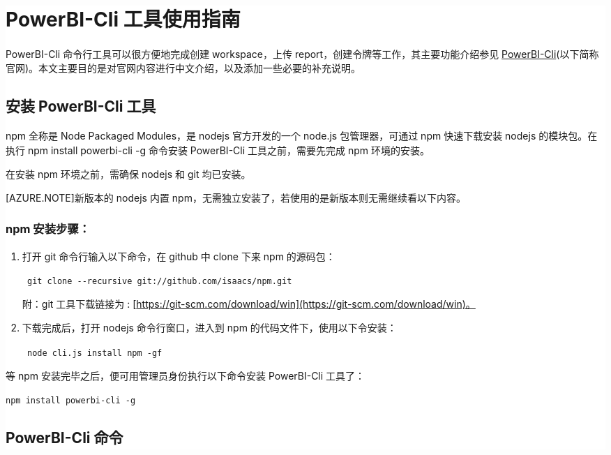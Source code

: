 <properties
    pageTitle="PowerBI-Cli 工具使用指南"
    description="PowerBI-Cli 工具使用指南"
    service=""
    resource="powerbiembedded"
    authors="Stanley Huang"
    displayOrder=""
    selfHelpType=""
    supportTopicIds=""
    productPesIds=""
    resourceTags="Power BI Embedded, Azure CLI"
    cloudEnvironments="MoonCake" />
<tags
    ms.service="power-bi-embedded-aog"
    ms.date=""
    wacn.date="03/28/2017" />

# PowerBI-Cli 工具使用指南

PowerBI-Cli 命令行工具可以很方便地完成创建 workspace，上传 report，创建令牌等工作，其主要功能介绍参见 [PowerBI-Cli](https://github.com/Microsoft/PowerBI-cli)(以下简称官网)。本文主要目的是对官网内容进行中文介绍，以及添加一些必要的补充说明。

## 安装 PowerBI-Cli 工具

npm 全称是 Node Packaged Modules，是 nodejs 官方开发的一个 node.js 包管理器，可通过 npm 快速下载安装 nodejs 的模块包。在执行 npm install powerbi-cli -g 命令安装 PowerBI-Cli 工具之前，需要先完成 npm 环境的安装。

在安装 npm 环境之前，需确保 nodejs 和 git 均已安装。

[AZURE.NOTE]新版本的 nodejs 内置 npm，无需独立安装了，若使用的是新版本则无需继续看以下内容。

### npm 安装步骤：

1. 打开 git 命令行输入以下命令，在 github 中 clone 下来 npm 的源码包：

        git clone --recursive git://github.com/isaacs/npm.git

    附：git 工具下载链接为 : [https://git-scm.com/download/win](https://git-scm.com/download/win)。

2. 下载完成后，打开 nodejs 命令行窗口，进入到 npm 的代码文件下，使用以下令安装：

        node cli.js install npm -gf

等 npm 安装完毕之后，便可用管理员身份执行以下命令安装 PowerBI-Cli 工具了：

    npm install powerbi-cli -g

## PowerBI-Cli 命令

